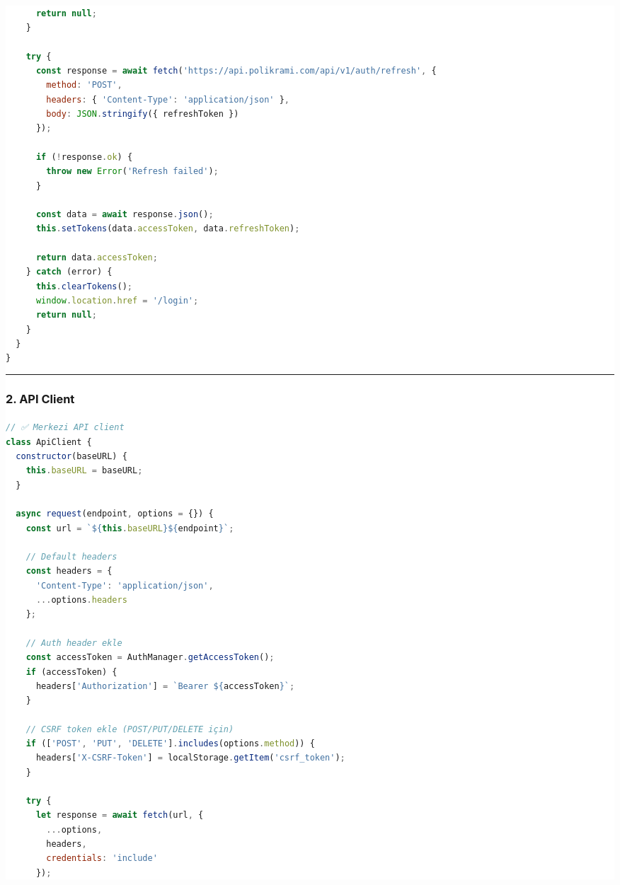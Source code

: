 ```javascript
      return null;
    }
    
    try {
      const response = await fetch('https://api.polikrami.com/api/v1/auth/refresh', {
        method: 'POST',
        headers: { 'Content-Type': 'application/json' },
        body: JSON.stringify({ refreshToken })
      });
      
      if (!response.ok) {
        throw new Error('Refresh failed');
      }
      
      const data = await response.json();
      this.setTokens(data.accessToken, data.refreshToken);
      
      return data.accessToken;
    } catch (error) {
      this.clearTokens();
      window.location.href = '/login';
      return null;
    }
  }
}
```

---

### 2. API Client

```javascript
// ✅ Merkezi API client
class ApiClient {
  constructor(baseURL) {
    this.baseURL = baseURL;
  }
  
  async request(endpoint, options = {}) {
    const url = `${this.baseURL}${endpoint}`;
    
    // Default headers
    const headers = {
      'Content-Type': 'application/json',
      ...options.headers
    };
    
    // Auth header ekle
    const accessToken = AuthManager.getAccessToken();
    if (accessToken) {
      headers['Authorization'] = `Bearer ${accessToken}`;
    }
    
    // CSRF token ekle (POST/PUT/DELETE için)
    if (['POST', 'PUT', 'DELETE'].includes(options.method)) {
      headers['X-CSRF-Token'] = localStorage.getItem('csrf_token');
    }
    
    try {
      let response = await fetch(url, {
        ...options,
        headers,
        credentials: 'include'
      });
```